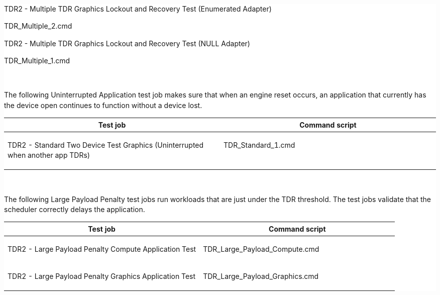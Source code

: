 <tr class="odd">
<td><p>TDR2 - Multiple TDR Graphics Lockout and Recovery Test (Enumerated Adapter)</p></td>
<td><p>TDR_Multiple_2.cmd</p></td>
</tr>
<tr class="even">
<td><p>TDR2 - Multiple TDR Graphics Lockout and Recovery Test (NULL Adapter)</p></td>
<td><p>TDR_Multiple_1.cmd</p></td>
</tr>
</tbody>
</table>

 

The following Uninterrupted Application test job makes sure that when an engine reset occurs, an application that currently has the device open continues to function without a device lost.

<table>
<colgroup>
<col width="50%" />
<col width="50%" />
</colgroup>
<thead>
<tr class="header">
<th>Test job</th>
<th>Command script</th>
</tr>
</thead>
<tbody>
<tr class="odd">
<td><p>TDR2 - Standard Two Device Test Graphics (Uninterrupted when another app TDRs)</p></td>
<td><p>TDR_Standard_1.cmd</p></td>
</tr>
</tbody>
</table>

 

The following Large Payload Penalty test jobs run workloads that are just under the TDR threshold. The test jobs validate that the scheduler correctly delays the application.

<table>
<colgroup>
<col width="50%" />
<col width="50%" />
</colgroup>
<thead>
<tr class="header">
<th>Test job</th>
<th>Command script</th>
</tr>
</thead>
<tbody>
<tr class="odd">
<td><p>TDR2 - Large Payload Penalty Compute Application Test</p></td>
<td><p>TDR_Large_Payload_Compute.cmd</p></td>
</tr>
<tr class="even">
<td><p>TDR2 - Large Payload Penalty Graphics Application Test</p></td>
<td><p>TDR_Large_Payload_Graphics.cmd</p></td>
</tr>
</tbody>
</table>

